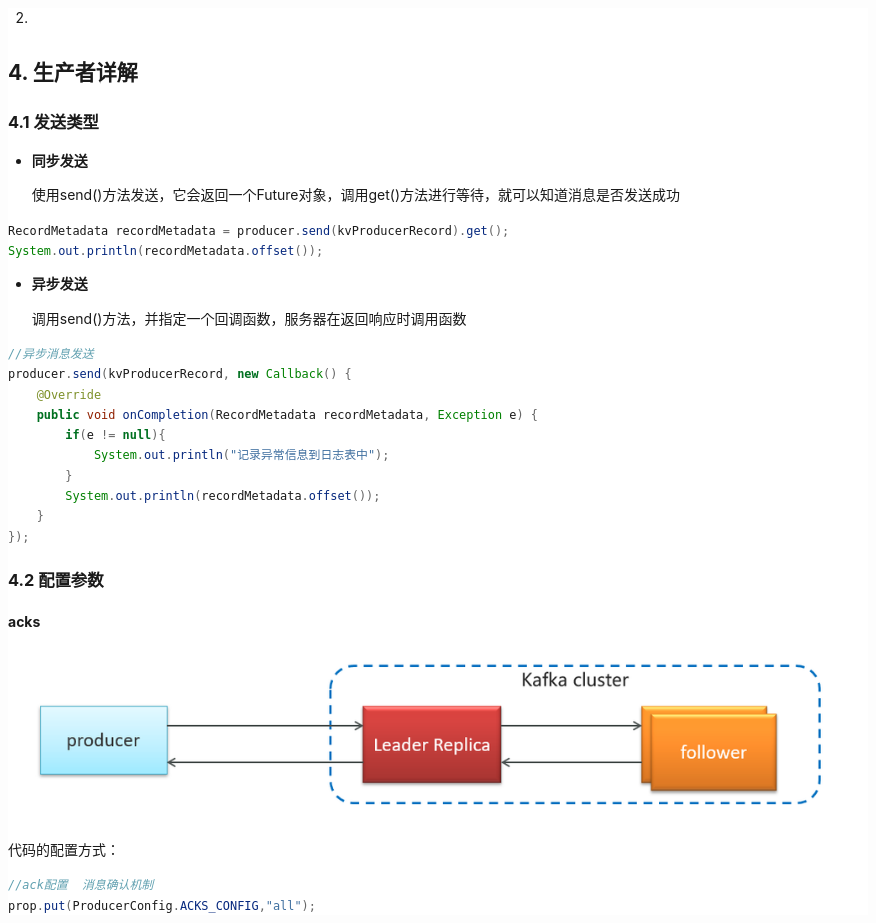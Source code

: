 2. 



## 4. 生产者详解

### 4.1 发送类型

- **同步发送**

  使用send()方法发送，它会返回一个Future对象，调用get()方法进行等待，就可以知道消息是否发送成功

```java
RecordMetadata recordMetadata = producer.send(kvProducerRecord).get();
System.out.println(recordMetadata.offset());
```

- **异步发送**

  调用send()方法，并指定一个回调函数，服务器在返回响应时调用函数

```java
//异步消息发送
producer.send(kvProducerRecord, new Callback() {
    @Override
    public void onCompletion(RecordMetadata recordMetadata, Exception e) {
        if(e != null){
            System.out.println("记录异常信息到日志表中");
        }
        System.out.println(recordMetadata.offset());
    }
});
```

### 4.2 配置参数

#### acks

![image-20210530224302935](img/image-20210530224302935.png)

代码的配置方式：

```java
//ack配置  消息确认机制
prop.put(ProducerConfig.ACKS_CONFIG,"all");
```
